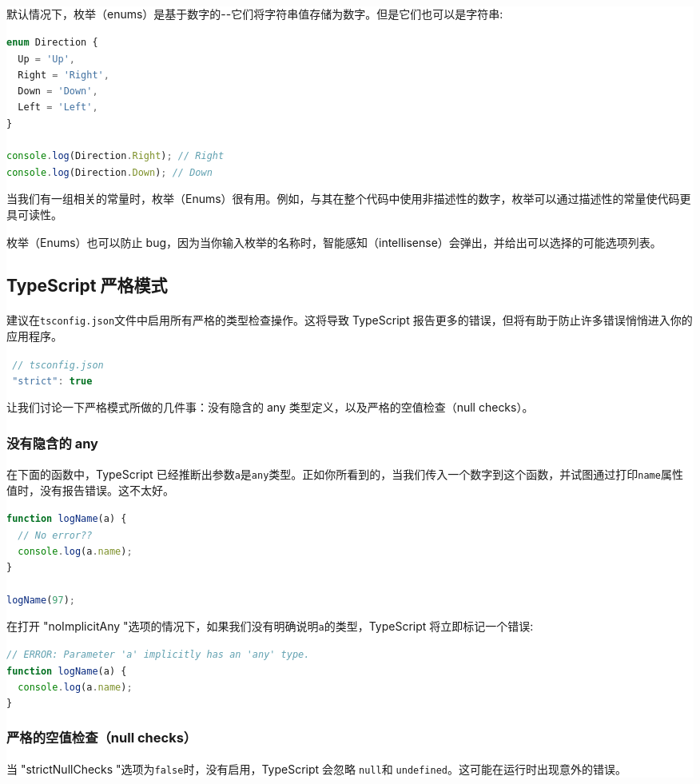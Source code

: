 ```ts
```

默认情况下，枚举（enums）是基于数字的--它们将字符串值存储为数字。但是它们也可以是字符串:

```ts
enum Direction {
  Up = 'Up',
  Right = 'Right',
  Down = 'Down',
  Left = 'Left',
}

console.log(Direction.Right); // Right
console.log(Direction.Down); // Down
```

当我们有一组相关的常量时，枚举（Enums）很有用。例如，与其在整个代码中使用非描述性的数字，枚举可以通过描述性的常量使代码更具可读性。

枚举（Enums）也可以防止 bug，因为当你输入枚举的名称时，智能感知（intellisense）会弹出，并给出可以选择的可能选项列表。

## TypeScript 严格模式

建议在`tsconfig.json`文件中启用所有严格的类型检查操作。这将导致 TypeScript 报告更多的错误，但将有助于防止许多错误悄悄进入你的应用程序。

```ts
 // tsconfig.json
 "strict": true
```

让我们讨论一下严格模式所做的几件事：没有隐含的 any 类型定义，以及严格的空值检查（null checks）。

### 没有隐含的 any

在下面的函数中，TypeScript 已经推断出参数`a`是`any`类型。正如你所看到的，当我们传入一个数字到这个函数，并试图通过打印`name`属性值时，没有报告错误。这不太好。

```ts
function logName(a) {
  // No error??
  console.log(a.name);
}

logName(97);
```

在打开 "noImplicitAny "选项的情况下，如果我们没有明确说明`a`的类型，TypeScript 将立即标记一个错误:

```ts
// ERROR: Parameter 'a' implicitly has an 'any' type.
function logName(a) {
  console.log(a.name);
}
```

### 严格的空值检查（null checks）

当 "strictNullChecks "选项为`false`时，没有启用，TypeScript 会忽略 `null`和 `undefined`。这可能在运行时出现意外的错误。
